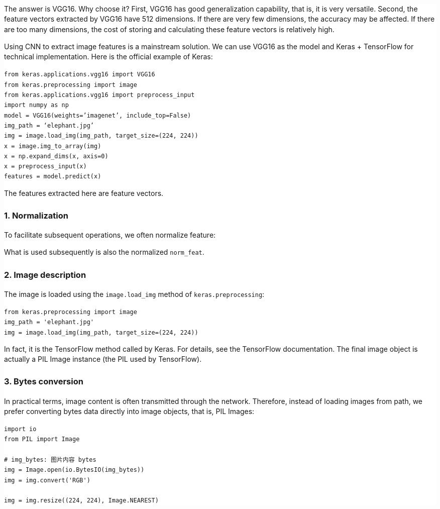 The answer is VGG16. Why choose it? First, VGG16 has good generalization capability, that is, it is very versatile. Second, the feature vectors extracted by VGG16 have 512 dimensions. If there are very few dimensions, the accuracy may be affected. If there are too many dimensions, the cost of storing and calculating these feature vectors is relatively high.

Using CNN to extract image features is a mainstream solution. We can use VGG16 as the model and Keras + TensorFlow for technical implementation. Here is the official example of Keras:

    from keras.applications.vgg16 import VGG16
    from keras.preprocessing import image
    from keras.applications.vgg16 import preprocess_input
    import numpy as np
    model = VGG16(weights=’imagenet’, include_top=False)
    img_path = ‘elephant.jpg’
    img = image.load_img(img_path, target_size=(224, 224))
    x = image.img_to_array(img)
    x = np.expand_dims(x, axis=0)
    x = preprocess_input(x)
    features = model.predict(x)

The features extracted here are feature vectors.

### 1. Normalization

To facilitate subsequent operations, we often normalize feature:

What is used subsequently is also the normalized <code>norm_feat</code>.

### 2. Image description

The image is loaded using the <code>image.load_img</code> method of <code>keras.preprocessing</code>:

    from keras.preprocessing import image
    img_path = 'elephant.jpg'
    img = image.load_img(img_path, target_size=(224, 224))

In fact, it is the TensorFlow method called by Keras. For details, see the TensorFlow documentation. The final image object is actually a PIL Image instance (the PIL used by TensorFlow).

### 3. Bytes conversion

In practical terms, image content is often transmitted through the network. Therefore, instead of loading images from path, we prefer converting bytes data directly into image objects, that is, PIL Images:

    import io
    from PIL import Image

    # img_bytes: 图片内容 bytes
    img = Image.open(io.BytesIO(img_bytes))
    img = img.convert('RGB')

    img = img.resize((224, 224), Image.NEAREST)

